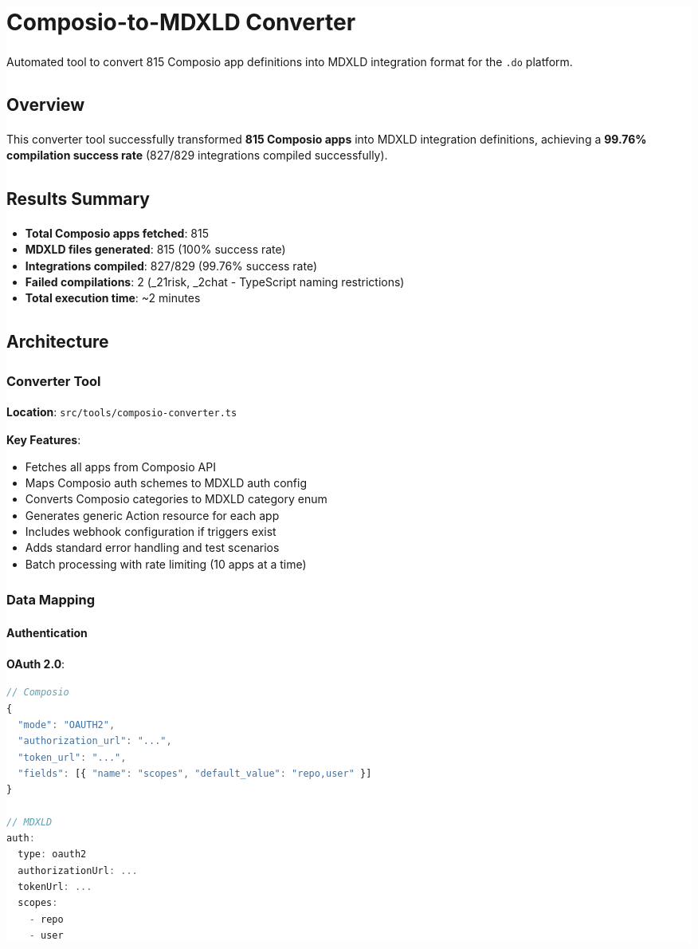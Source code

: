 # Composio-to-MDXLD Converter

Automated tool to convert 815 Composio app definitions into MDXLD integration format for the `.do` platform.

## Overview

This converter tool successfully transformed **815 Composio apps** into MDXLD integration definitions, achieving a **99.76% compilation success rate** (827/829 integrations compiled successfully).

## Results Summary

- **Total Composio apps fetched**: 815
- **MDXLD files generated**: 815 (100% success rate)
- **Integrations compiled**: 827/829 (99.76% success rate)
- **Failed compilations**: 2 (\_21risk, \_2chat - TypeScript naming restrictions)
- **Total execution time**: ~2 minutes

## Architecture

### Converter Tool

**Location**: `src/tools/composio-converter.ts`

**Key Features**:

- Fetches all apps from Composio API
- Maps Composio auth schemes to MDXLD auth config
- Converts Composio categories to MDXLD category enum
- Generates generic Action resource for each app
- Includes webhook configuration if triggers exist
- Adds standard error handling and test scenarios
- Batch processing with rate limiting (10 apps at a time)

### Data Mapping

#### Authentication

**OAuth 2.0**:

```typescript
// Composio
{
  "mode": "OAUTH2",
  "authorization_url": "...",
  "token_url": "...",
  "fields": [{ "name": "scopes", "default_value": "repo,user" }]
}

// MDXLD
auth:
  type: oauth2
  authorizationUrl: ...
  tokenUrl: ...
  scopes:
    - repo
    - user
```
